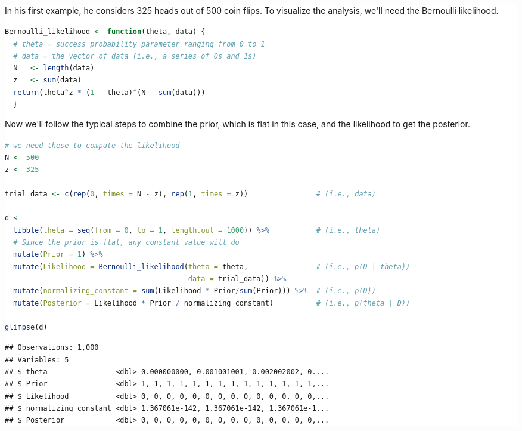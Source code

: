 In his first example, he considers 325 heads out of 500 coin flips. To visualize the analysis, we'll need the Bernoulli likelihood.

``` r
Bernoulli_likelihood <- function(theta, data) {
  # theta = success probability parameter ranging from 0 to 1
  # data = the vector of data (i.e., a series of 0s and 1s)
  N   <- length(data)
  z   <- sum(data)
  return(theta^z * (1 - theta)^(N - sum(data)))
  }
```

Now we'll follow the typical steps to combine the prior, which is flat in this case, and the likelihood to get the posterior.

``` r
# we need these to compute the likelihood
N <- 500
z <- 325

trial_data <- c(rep(0, times = N - z), rep(1, times = z))                # (i.e., data)

d <-
  tibble(theta = seq(from = 0, to = 1, length.out = 1000)) %>%           # (i.e., theta)
  # Since the prior is flat, any constant value will do
  mutate(Prior = 1) %>% 
  mutate(Likelihood = Bernoulli_likelihood(theta = theta,                # (i.e., p(D | theta))
                                           data = trial_data)) %>%
  mutate(normalizing_constant = sum(Likelihood * Prior/sum(Prior))) %>%  # (i.e., p(D))
  mutate(Posterior = Likelihood * Prior / normalizing_constant)          # (i.e., p(theta | D))
  
glimpse(d)
```

    ## Observations: 1,000
    ## Variables: 5
    ## $ theta                <dbl> 0.000000000, 0.001001001, 0.002002002, 0....
    ## $ Prior                <dbl> 1, 1, 1, 1, 1, 1, 1, 1, 1, 1, 1, 1, 1, 1,...
    ## $ Likelihood           <dbl> 0, 0, 0, 0, 0, 0, 0, 0, 0, 0, 0, 0, 0, 0,...
    ## $ normalizing_constant <dbl> 1.367061e-142, 1.367061e-142, 1.367061e-1...
    ## $ Posterior            <dbl> 0, 0, 0, 0, 0, 0, 0, 0, 0, 0, 0, 0, 0, 0,...
